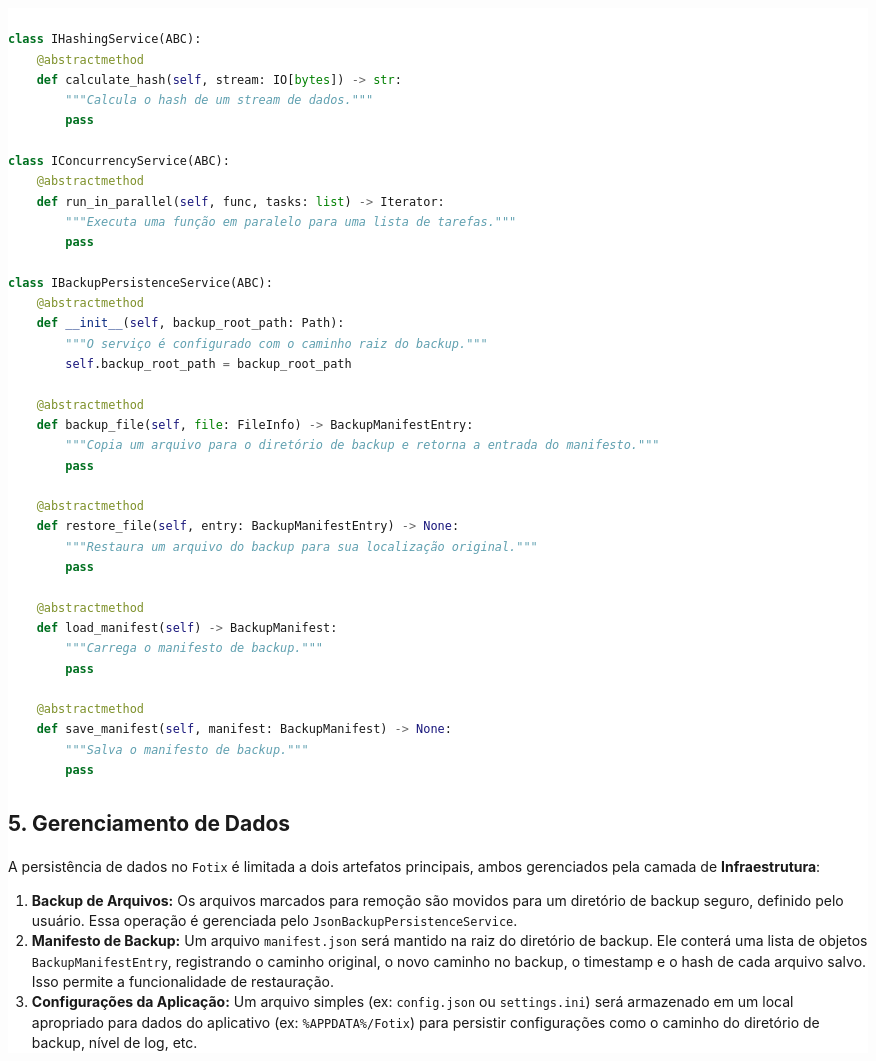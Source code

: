 ```python

class IHashingService(ABC):
    @abstractmethod
    def calculate_hash(self, stream: IO[bytes]) -> str:
        """Calcula o hash de um stream de dados."""
        pass

class IConcurrencyService(ABC):
    @abstractmethod
    def run_in_parallel(self, func, tasks: list) -> Iterator:
        """Executa uma função em paralelo para uma lista de tarefas."""
        pass

class IBackupPersistenceService(ABC):
    @abstractmethod
    def __init__(self, backup_root_path: Path):
        """O serviço é configurado com o caminho raiz do backup."""
        self.backup_root_path = backup_root_path

    @abstractmethod
    def backup_file(self, file: FileInfo) -> BackupManifestEntry:
        """Copia um arquivo para o diretório de backup e retorna a entrada do manifesto."""
        pass

    @abstractmethod
    def restore_file(self, entry: BackupManifestEntry) -> None:
        """Restaura um arquivo do backup para sua localização original."""
        pass
        
    @abstractmethod
    def load_manifest(self) -> BackupManifest:
        """Carrega o manifesto de backup."""
        pass

    @abstractmethod
    def save_manifest(self, manifest: BackupManifest) -> None:
        """Salva o manifesto de backup."""
        pass
```

## 5. Gerenciamento de Dados

A persistência de dados no `Fotix` é limitada a dois artefatos principais, ambos gerenciados pela camada de **Infraestrutura**:

1.  **Backup de Arquivos:** Os arquivos marcados para remoção são movidos para um diretório de backup seguro, definido pelo usuário. Essa operação é gerenciada pelo `JsonBackupPersistenceService`.
2.  **Manifesto de Backup:** Um arquivo `manifest.json` será mantido na raiz do diretório de backup. Ele conterá uma lista de objetos `BackupManifestEntry`, registrando o caminho original, o novo caminho no backup, o timestamp e o hash de cada arquivo salvo. Isso permite a funcionalidade de restauração.
3.  **Configurações da Aplicação:** Um arquivo simples (ex: `config.json` ou `settings.ini`) será armazenado em um local apropriado para dados do aplicativo (ex: `%APPDATA%/Fotix`) para persistir configurações como o caminho do diretório de backup, nível de log, etc.

